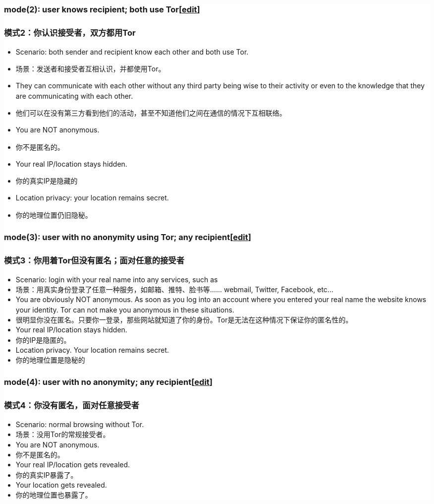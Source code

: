 ### mode(2): user knows recipient; both use Tor[[edit](/w/index.php?title=DoNot&action=edit&section=16 "Edit section: mode(2): user knows recipient; both use Tor")]
### 模式2：你认识接受者，双方都用Tor

-   Scenario: both sender and recipient know each other and both use
    Tor.
- 场景：发送者和接受者互相认识，并都使用Tor。

-   They can communicate with each other without any third party being
    wise to their activity or even to the knowledge that they are
    communicating with each other.
- 他们可以在没有第三方看到他们的活动，甚至不知道他们之间在通信的情况下互相联络。

-   You are NOT anonymous.
- 你不是匿名的。
-   Your real IP/location stays hidden.
- 你的真实IP是隐藏的
-   Location privacy: your location remains secret.
- 你的地理位置仍旧隐秘。

### mode(3): user with no anonymity using Tor; any recipient[[edit](/w/index.php?title=DoNot&action=edit&section=17 "Edit section: mode(3): user with no anonymity using Tor; any recipient")]
### 模式3：你用着Tor但没有匿名；面对任意的接受者

-   Scenario: login with your real name into any services, such as
- 场景：用真实身份登录了任意一种服务，如邮箱、推特、脸书等……
    webmail, Twitter, Facebook, etc...
-   You are obviously NOT anonymous. As soon as you log into an account
    where you entered your real name the website knows your identity.
    Tor can not make you anonymous in these situations.
- 很明显你没在匿名。只要你一登录，那些网站就知道了你的身份。Tor是无法在这种情况下保证你的匿名性的。
-   Your real IP/location stays hidden.
- 你的IP是隐匿的。
-   Location privacy. Your location remains secret.
- 你的地理位置是隐秘的

### mode(4): user with no anonymity; any recipient[[edit](/w/index.php?title=DoNot&action=edit&section=18 "Edit section: mode(4): user with no anonymity; any recipient")]
### 模式4：你没有匿名，面对任意接受者

-   Scenario: normal browsing without Tor.
- 场景：没用Tor的常规接受者。
-   You are NOT anonymous.
- 你不是匿名的。
-   Your real IP/location gets revealed.
- 你的真实IP暴露了。
-   Your location gets revealed.
- 你的地理位置也暴露了。
